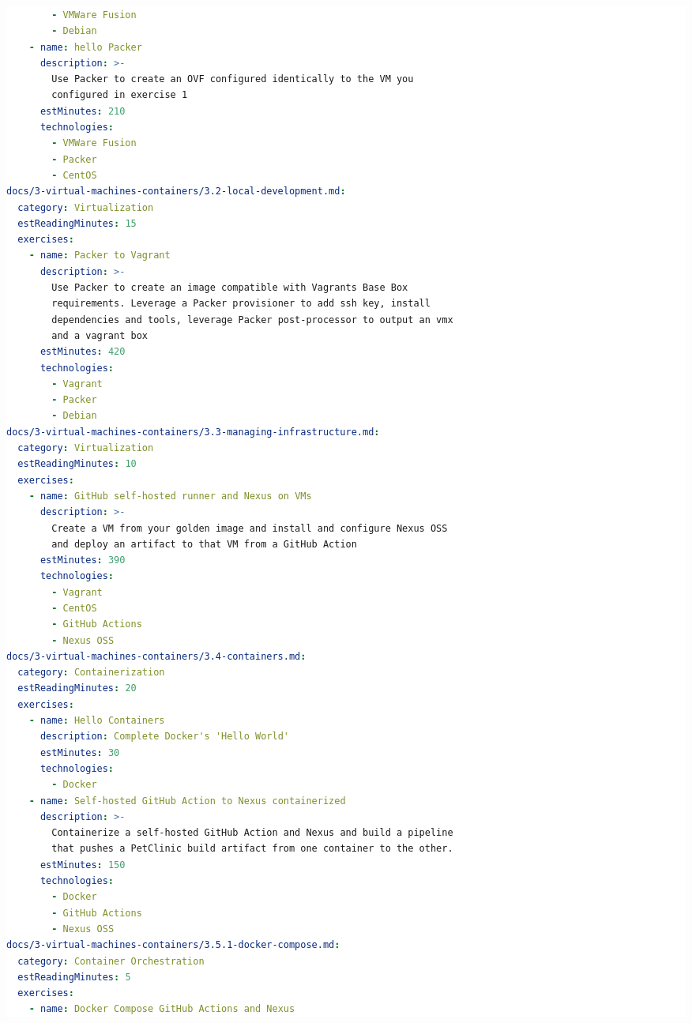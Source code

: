 ```yaml
        - VMWare Fusion
        - Debian
    - name: hello Packer
      description: >-
        Use Packer to create an OVF configured identically to the VM you
        configured in exercise 1
      estMinutes: 210
      technologies:
        - VMWare Fusion
        - Packer
        - CentOS
docs/3-virtual-machines-containers/3.2-local-development.md:
  category: Virtualization
  estReadingMinutes: 15
  exercises:
    - name: Packer to Vagrant
      description: >-
        Use Packer to create an image compatible with Vagrants Base Box
        requirements. Leverage a Packer provisioner to add ssh key, install
        dependencies and tools, leverage Packer post-processor to output an vmx
        and a vagrant box
      estMinutes: 420
      technologies:
        - Vagrant
        - Packer
        - Debian
docs/3-virtual-machines-containers/3.3-managing-infrastructure.md:
  category: Virtualization
  estReadingMinutes: 10
  exercises:
    - name: GitHub self-hosted runner and Nexus on VMs
      description: >-
        Create a VM from your golden image and install and configure Nexus OSS
        and deploy an artifact to that VM from a GitHub Action
      estMinutes: 390
      technologies:
        - Vagrant
        - CentOS
        - GitHub Actions
        - Nexus OSS
docs/3-virtual-machines-containers/3.4-containers.md:
  category: Containerization
  estReadingMinutes: 20
  exercises:
    - name: Hello Containers
      description: Complete Docker's 'Hello World'
      estMinutes: 30
      technologies:
        - Docker
    - name: Self-hosted GitHub Action to Nexus containerized
      description: >-
        Containerize a self-hosted GitHub Action and Nexus and build a pipeline
        that pushes a PetClinic build artifact from one container to the other.
      estMinutes: 150
      technologies:
        - Docker
        - GitHub Actions
        - Nexus OSS
docs/3-virtual-machines-containers/3.5.1-docker-compose.md:
  category: Container Orchestration
  estReadingMinutes: 5
  exercises:
    - name: Docker Compose GitHub Actions and Nexus
```